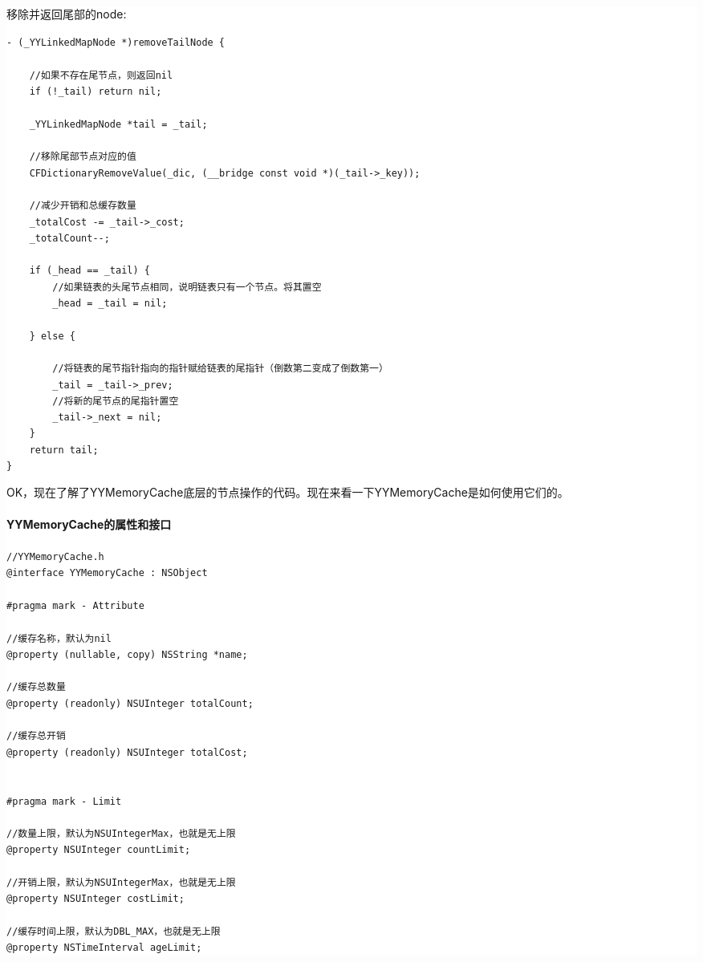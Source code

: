 ```objc
```


移除并返回尾部的node:

```objc
- (_YYLinkedMapNode *)removeTailNode {
    
    //如果不存在尾节点，则返回nil
    if (!_tail) return nil;
    
    _YYLinkedMapNode *tail = _tail;
    
    //移除尾部节点对应的值
    CFDictionaryRemoveValue(_dic, (__bridge const void *)(_tail->_key));
    
    //减少开销和总缓存数量
    _totalCost -= _tail->_cost;
    _totalCount--;
    
    if (_head == _tail) {
        //如果链表的头尾节点相同，说明链表只有一个节点。将其置空
        _head = _tail = nil;
        
    } else {
        
        //将链表的尾节指针指向的指针赋给链表的尾指针（倒数第二变成了倒数第一）
        _tail = _tail->_prev;
        //将新的尾节点的尾指针置空
        _tail->_next = nil;
    }
    return tail;
}
```

OK，现在了解了YYMemoryCache底层的节点操作的代码。现在来看一下YYMemoryCache是如何使用它们的。

#### YYMemoryCache的属性和接口

```objc
//YYMemoryCache.h
@interface YYMemoryCache : NSObject

#pragma mark - Attribute

//缓存名称，默认为nil
@property (nullable, copy) NSString *name;

//缓存总数量
@property (readonly) NSUInteger totalCount;

//缓存总开销
@property (readonly) NSUInteger totalCost;


#pragma mark - Limit

//数量上限，默认为NSUIntegerMax，也就是无上限
@property NSUInteger countLimit;

//开销上限，默认为NSUIntegerMax，也就是无上限
@property NSUInteger costLimit;

//缓存时间上限，默认为DBL_MAX，也就是无上限
@property NSTimeInterval ageLimit;

```